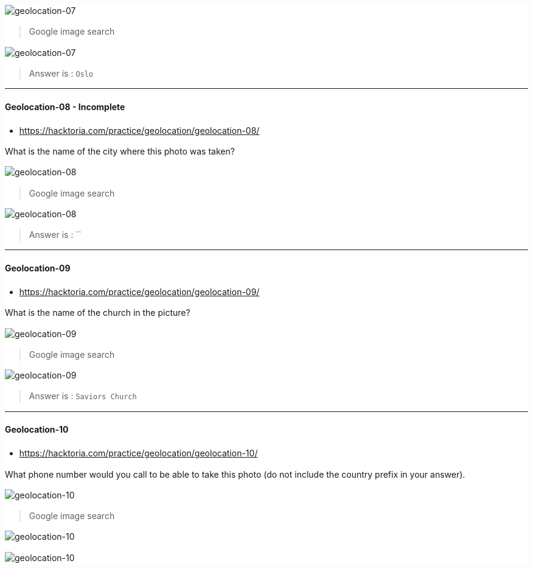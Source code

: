 ![geolocation-07](hacktoria_images/geolocation-07.jpg)

> Google image search

![geolocation-07](hacktoria_images/geolocation-07_search.jpg)

> Answer is : `Oslo`

---

#### Geolocation-08 - Incomplete

- <https://hacktoria.com/practice/geolocation/geolocation-08/>

What is the name of the city where this photo was taken?

![geolocation-08](hacktoria_images/geolocation-08.jpg)

> Google image search

![geolocation-08](hacktoria_images/geolocation-08_search.jpg)

> Answer is : ``

---

#### Geolocation-09

- <https://hacktoria.com/practice/geolocation/geolocation-09/>

What is the name of the church in the picture?

![geolocation-09](hacktoria_images/geolocation-09.jpg)

> Google image search

![geolocation-09](hacktoria_images/geolocation-09_search.jpg)

> Answer is : `Saviors Church`

---

#### Geolocation-10

- <https://hacktoria.com/practice/geolocation/geolocation-10/>

What phone number would you call to be able to take this photo (do not include the country prefix in your answer).

![geolocation-10](hacktoria_images/geolocation-10.jpg)

> Google image search

![geolocation-10](hacktoria_images/geolocation-10_search.jpg)

![geolocation-10](hacktoria_images/geolocation-10_search2.jpg)
